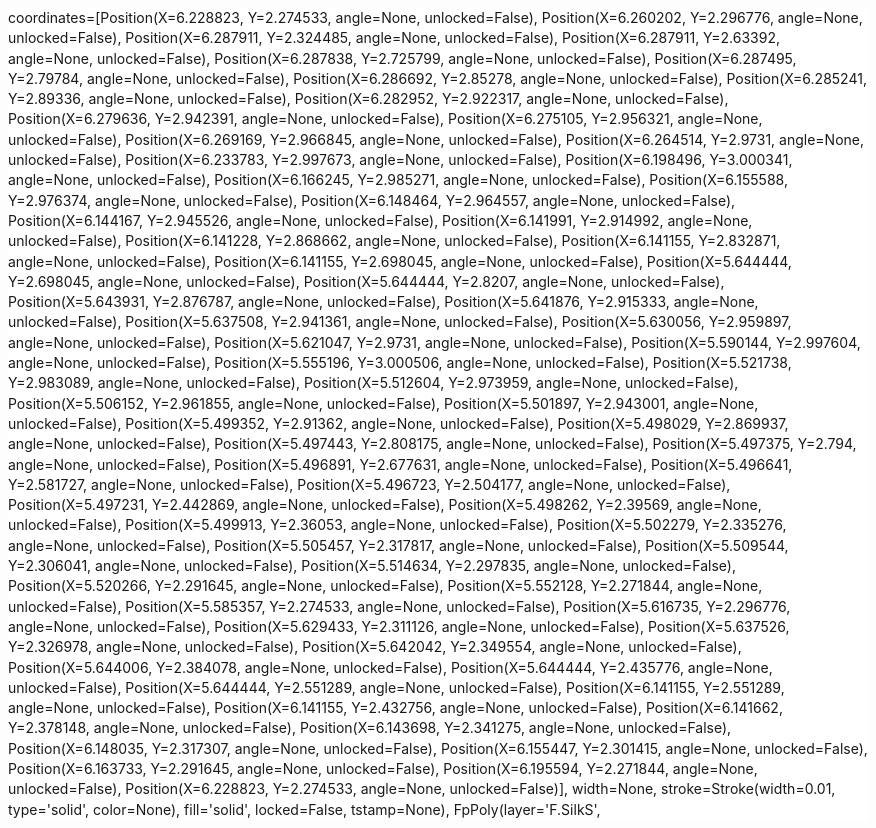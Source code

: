 coordinates=[Position(X=6.228823, Y=2.274533, angle=None, unlocked=False), Position(X=6.260202, Y=2.296776, angle=None, unlocked=False), Position(X=6.287911, Y=2.324485, angle=None, unlocked=False), Position(X=6.287911, Y=2.63392, angle=None, unlocked=False), Position(X=6.287838, Y=2.725799, angle=None, unlocked=False), Position(X=6.287495, Y=2.79784, angle=None, unlocked=False), Position(X=6.286692, Y=2.85278, angle=None, unlocked=False), Position(X=6.285241, Y=2.89336, angle=None, unlocked=False), Position(X=6.282952, Y=2.922317, angle=None, unlocked=False), Position(X=6.279636, Y=2.942391, angle=None, unlocked=False), Position(X=6.275105, Y=2.956321, angle=None, unlocked=False), Position(X=6.269169, Y=2.966845, angle=None, unlocked=False), Position(X=6.264514, Y=2.9731, angle=None, unlocked=False), Position(X=6.233783, Y=2.997673, angle=None, unlocked=False), Position(X=6.198496, Y=3.000341, angle=None, unlocked=False), Position(X=6.166245, Y=2.985271, angle=None, unlocked=False), Position(X=6.155588, Y=2.976374, angle=None, unlocked=False), Position(X=6.148464, Y=2.964557, angle=None, unlocked=False), Position(X=6.144167, Y=2.945526, angle=None, unlocked=False), Position(X=6.141991, Y=2.914992, angle=None, unlocked=False), Position(X=6.141228, Y=2.868662, angle=None, unlocked=False), Position(X=6.141155, Y=2.832871, angle=None, unlocked=False), Position(X=6.141155, Y=2.698045, angle=None, unlocked=False), Position(X=5.644444, Y=2.698045, angle=None, unlocked=False), Position(X=5.644444, Y=2.8207, angle=None, unlocked=False), Position(X=5.643931, Y=2.876787, angle=None, unlocked=False), Position(X=5.641876, Y=2.915333, angle=None, unlocked=False), Position(X=5.637508, Y=2.941361, angle=None, unlocked=False), Position(X=5.630056, Y=2.959897, angle=None, unlocked=False), Position(X=5.621047, Y=2.9731, angle=None, unlocked=False), Position(X=5.590144, Y=2.997604, angle=None, unlocked=False), Position(X=5.555196, Y=3.000506, angle=None, unlocked=False), Position(X=5.521738, Y=2.983089, angle=None, unlocked=False), Position(X=5.512604, Y=2.973959, angle=None, unlocked=False), Position(X=5.506152, Y=2.961855, angle=None, unlocked=False), Position(X=5.501897, Y=2.943001, angle=None, unlocked=False), Position(X=5.499352, Y=2.91362, angle=None, unlocked=False), Position(X=5.498029, Y=2.869937, angle=None, unlocked=False), Position(X=5.497443, Y=2.808175, angle=None, unlocked=False), Position(X=5.497375, Y=2.794, angle=None, unlocked=False), Position(X=5.496891, Y=2.677631, angle=None, unlocked=False), Position(X=5.496641, Y=2.581727, angle=None, unlocked=False), Position(X=5.496723, Y=2.504177, angle=None, unlocked=False), Position(X=5.497231, Y=2.442869, angle=None, unlocked=False), Position(X=5.498262, Y=2.39569, angle=None, unlocked=False), Position(X=5.499913, Y=2.36053, angle=None, unlocked=False), Position(X=5.502279, Y=2.335276, angle=None, unlocked=False), Position(X=5.505457, Y=2.317817, angle=None, unlocked=False), Position(X=5.509544, Y=2.306041, angle=None, unlocked=False), Position(X=5.514634, Y=2.297835, angle=None, unlocked=False), Position(X=5.520266, Y=2.291645, angle=None, unlocked=False), Position(X=5.552128, Y=2.271844, angle=None, unlocked=False), Position(X=5.585357, Y=2.274533, angle=None, unlocked=False), Position(X=5.616735, Y=2.296776, angle=None, unlocked=False), Position(X=5.629433, Y=2.311126, angle=None, unlocked=False), Position(X=5.637526, Y=2.326978, angle=None, unlocked=False), Position(X=5.642042, Y=2.349554, angle=None, unlocked=False), Position(X=5.644006, Y=2.384078, angle=None, unlocked=False), Position(X=5.644444, Y=2.435776, angle=None, unlocked=False), Position(X=5.644444, Y=2.551289, angle=None, unlocked=False), Position(X=6.141155, Y=2.551289, angle=None, unlocked=False), Position(X=6.141155, Y=2.432756, angle=None, unlocked=False), Position(X=6.141662, Y=2.378148, angle=None, unlocked=False), Position(X=6.143698, Y=2.341275, angle=None, unlocked=False), Position(X=6.148035, Y=2.317307, angle=None, unlocked=False), Position(X=6.155447, Y=2.301415, angle=None, unlocked=False), Position(X=6.163733, Y=2.291645, angle=None, unlocked=False), Position(X=6.195594, Y=2.271844, angle=None, unlocked=False), Position(X=6.228823, Y=2.274533, angle=None, unlocked=False)], width=None, stroke=Stroke(width=0.01, type='solid', color=None), fill='solid', locked=False, tstamp=None), FpPoly(layer='F.SilkS',